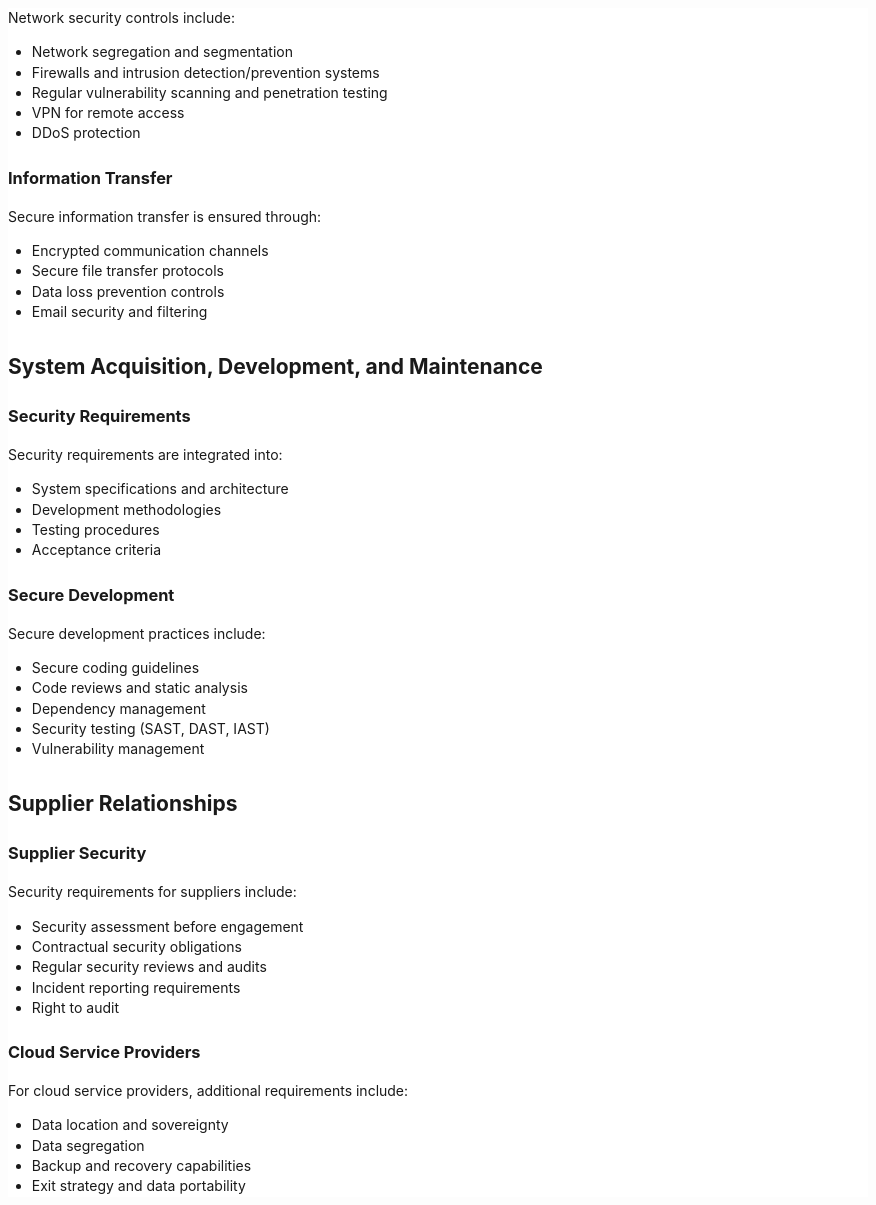 Network security controls include:
- Network segregation and segmentation
- Firewalls and intrusion detection/prevention systems
- Regular vulnerability scanning and penetration testing
- VPN for remote access
- DDoS protection

### Information Transfer

Secure information transfer is ensured through:
- Encrypted communication channels
- Secure file transfer protocols
- Data loss prevention controls
- Email security and filtering

## System Acquisition, Development, and Maintenance

### Security Requirements

Security requirements are integrated into:
- System specifications and architecture
- Development methodologies
- Testing procedures
- Acceptance criteria

### Secure Development

Secure development practices include:
- Secure coding guidelines
- Code reviews and static analysis
- Dependency management
- Security testing (SAST, DAST, IAST)
- Vulnerability management

## Supplier Relationships

### Supplier Security

Security requirements for suppliers include:
- Security assessment before engagement
- Contractual security obligations
- Regular security reviews and audits
- Incident reporting requirements
- Right to audit

### Cloud Service Providers

For cloud service providers, additional requirements include:
- Data location and sovereignty
- Data segregation
- Backup and recovery capabilities
- Exit strategy and data portability
